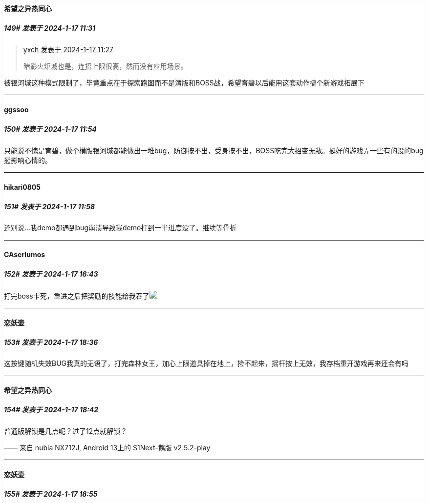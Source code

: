 ####  希望之异热同心  
##### 149#       发表于 2024-1-17 11:31

<blockquote><a href="httphttps://bbs.saraba1st.com/2b/forum.php?mod=redirect&amp;goto=findpost&amp;pid=63675431&amp;ptid=2152818" target="_blank">yxch 发表于 2024-1-17 11:27</a>

暗影火炬城也是，连招上限很高，然而没有应用场景。</blockquote>
被银河城这种模式限制了，毕竟重点在于探索跑图而不是清版和BOSS战，希望育碧以后能用这套动作搞个新游戏拓展下


*****

####  ggssoo  
##### 150#       发表于 2024-1-17 11:54

只能说不愧是育碧，做个横版银河城都能做出一堆bug，防御按不出，受身按不出，BOSS吃完大招变无敌。挺好的游戏弄一些有的没的bug挺影响心情的。


*****

####  hikari0805  
##### 151#       发表于 2024-1-17 11:58

还别说…我demo都遇到bug崩溃导致我demo打到一半进度没了。继续等骨折


*****

####  CAserlumos  
##### 152#       发表于 2024-1-17 16:43

打完boss卡死，重进之后把奖励的技能给我吞了<img src="https://static.saraba1st.com/image/smiley/face2017/067.png" referrerpolicy="no-referrer">


*****

####  恋妖壶  
##### 153#       发表于 2024-1-17 18:36

这按键随机失效BUG我真的无语了，打完森林女王，加心上限道具掉在地上，捡不起来，摇杆按上无效，我存档重开游戏再来还会有吗

*****

####  希望之异热同心  
##### 154#       发表于 2024-1-17 18:42

普通版解锁是几点呢？过了12点就解锁？

—— 来自 nubia NX712J, Android 13上的 [S1Next-鹅版](https://github.com/ykrank/S1-Next/releases) v2.5.2-play


*****

####  恋妖壶  
##### 155#       发表于 2024-1-17 18:55

